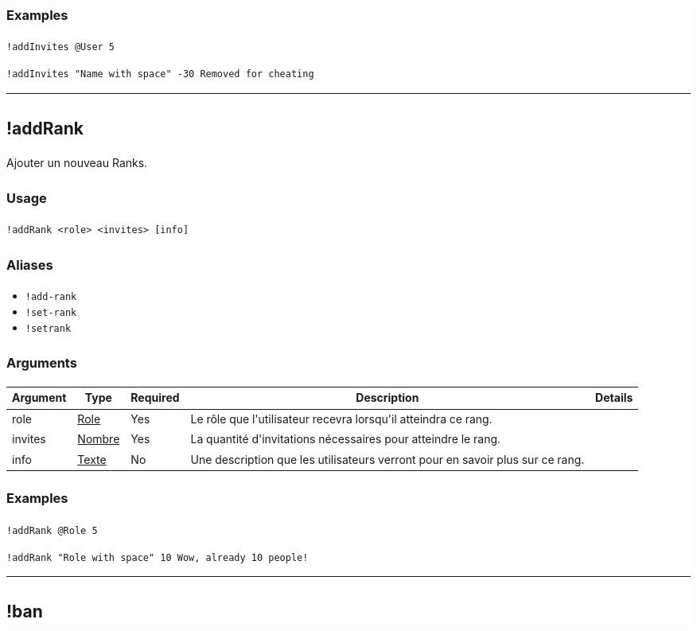 ### Examples

```text
!addInvites @User 5
```

```text
!addInvites "Name with space" -30 Removed for cheating
```

<a name='addRank'></a>

---

## !addRank

Ajouter un nouveau Ranks.

### Usage

```text
!addRank <role> <invites> [info]
```

### Aliases

- `!add-rank`
- `!set-rank`
- `!setrank`

### Arguments

| Argument | Type              | Required | Description                                                                   | Details |
| -------- | ----------------- | -------- | ----------------------------------------------------------------------------- | ------- |
| role     | [Role](#Role)     | Yes      | Le rôle que l'utilisateur recevra lorsqu'il atteindra ce rang.                |         |
| invites  | [Nombre](#Nombre) | Yes      | La quantité d'invitations nécessaires pour atteindre le rang.                 |         |
| info     | [Texte](#Texte)   | No       | Une description que les utilisateurs verront pour en savoir plus sur ce rang. |         |

### Examples

```text
!addRank @Role 5
```

```text
!addRank "Role with space" 10 Wow, already 10 people!
```

<a name='ban'></a>

---

## !ban
